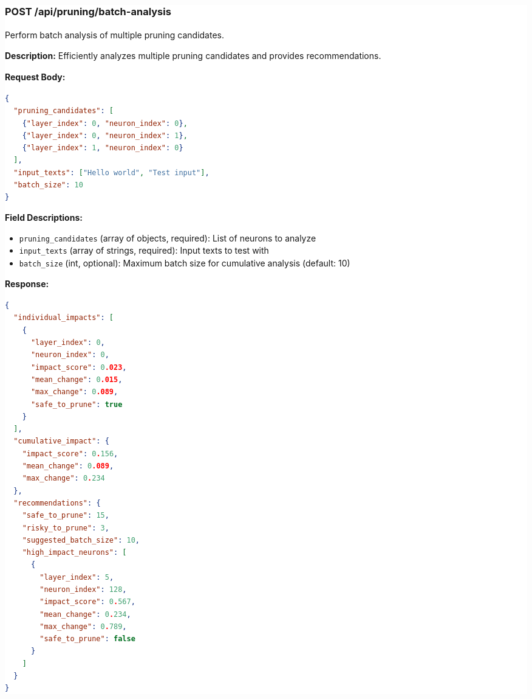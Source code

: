 
### POST /api/pruning/batch-analysis

Perform batch analysis of multiple pruning candidates.

**Description:** Efficiently analyzes multiple pruning candidates and provides recommendations.

**Request Body:**
```json
{
  "pruning_candidates": [
    {"layer_index": 0, "neuron_index": 0},
    {"layer_index": 0, "neuron_index": 1},
    {"layer_index": 1, "neuron_index": 0}
  ],
  "input_texts": ["Hello world", "Test input"],
  "batch_size": 10
}
```

**Field Descriptions:**
- `pruning_candidates` (array of objects, required): List of neurons to analyze
- `input_texts` (array of strings, required): Input texts to test with
- `batch_size` (int, optional): Maximum batch size for cumulative analysis (default: 10)

**Response:**
```json
{
  "individual_impacts": [
    {
      "layer_index": 0,
      "neuron_index": 0,
      "impact_score": 0.023,
      "mean_change": 0.015,
      "max_change": 0.089,
      "safe_to_prune": true
    }
  ],
  "cumulative_impact": {
    "impact_score": 0.156,
    "mean_change": 0.089,
    "max_change": 0.234
  },
  "recommendations": {
    "safe_to_prune": 15,
    "risky_to_prune": 3,
    "suggested_batch_size": 10,
    "high_impact_neurons": [
      {
        "layer_index": 5,
        "neuron_index": 128,
        "impact_score": 0.567,
        "mean_change": 0.234,
        "max_change": 0.789,
        "safe_to_prune": false
      }
    ]
  }
}
```
